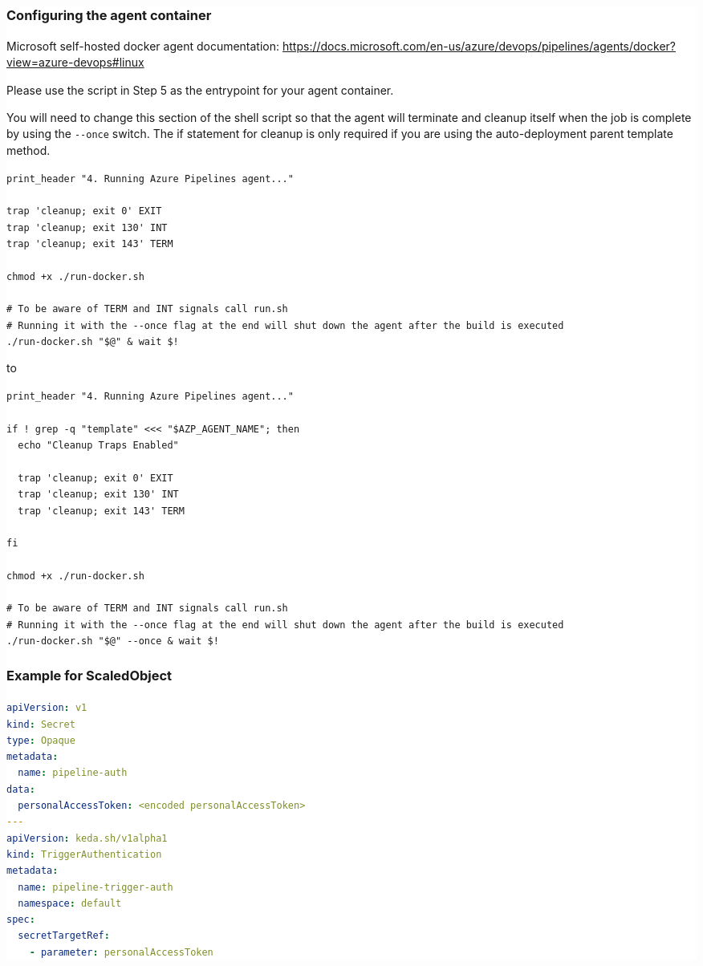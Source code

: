 ### Configuring the agent container

Microsoft self-hosted docker agent documentation: https://docs.microsoft.com/en-us/azure/devops/pipelines/agents/docker?view=azure-devops#linux

Please use the script in Step 5 as the entrypoint for your agent container.

You will need to change this section of the shell script so that the agent will terminate and cleanup itself when the job is complete by using the `--once` switch.
The if statement for cleanup is only required if you are using the auto-deployment parent template method.

```
print_header "4. Running Azure Pipelines agent..."

trap 'cleanup; exit 0' EXIT
trap 'cleanup; exit 130' INT
trap 'cleanup; exit 143' TERM

chmod +x ./run-docker.sh

# To be aware of TERM and INT signals call run.sh
# Running it with the --once flag at the end will shut down the agent after the build is executed
./run-docker.sh "$@" & wait $!
```

to


```
print_header "4. Running Azure Pipelines agent..."

if ! grep -q "template" <<< "$AZP_AGENT_NAME"; then
  echo "Cleanup Traps Enabled"

  trap 'cleanup; exit 0' EXIT
  trap 'cleanup; exit 130' INT
  trap 'cleanup; exit 143' TERM

fi

chmod +x ./run-docker.sh

# To be aware of TERM and INT signals call run.sh
# Running it with the --once flag at the end will shut down the agent after the build is executed
./run-docker.sh "$@" --once & wait $!
```

### Example for ScaledObject

```yaml
apiVersion: v1
kind: Secret
type: Opaque
metadata:
  name: pipeline-auth
data:
  personalAccessToken: <encoded personalAccessToken>
---
apiVersion: keda.sh/v1alpha1
kind: TriggerAuthentication
metadata:
  name: pipeline-trigger-auth
  namespace: default
spec:
  secretTargetRef:
    - parameter: personalAccessToken
```